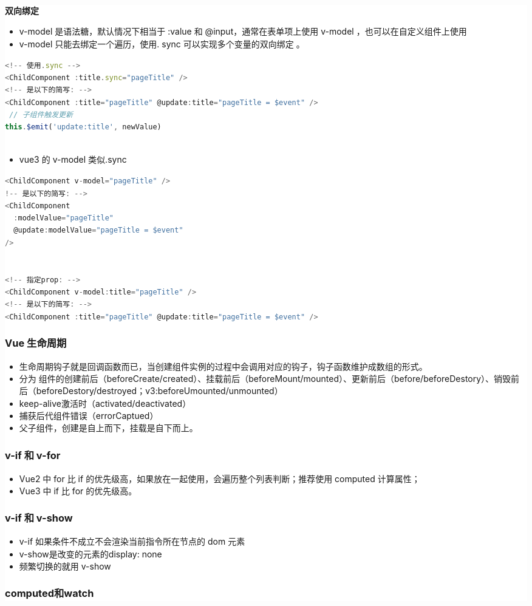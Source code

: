 

**双向绑定**

- v-model 是语法糖，默认情况下相当于 :value 和 @input，通常在表单项上使⽤ v-model ，也可以在⾃定义组件上使⽤
- v-model 只能去绑定一个遍历，使用. sync 可以实现多个变量的双向绑定 。 
```javascript
<!-- 使用.sync -->
<ChildComponent :title.sync="pageTitle" />
<!-- 是以下的简写: -->
<ChildComponent :title="pageTitle" @update:title="pageTitle = $event" />
 // 子组件触发更新
this.$emit('update:title', newValue)
  
```

- vue3 的 v-model 类似.sync 
```javascript
<ChildComponent v-model="pageTitle" />
!-- 是以下的简写: -->
<ChildComponent
  :modelValue="pageTitle"
  @update:modelValue="pageTitle = $event"
/>
  

<!-- 指定prop: -->
<ChildComponent v-model:title="pageTitle" />
<!-- 是以下的简写: -->
<ChildComponent :title="pageTitle" @update:title="pageTitle = $event" />
```


### Vue 生命周期

- 生命周期钩子就是回调函数而已，当创建组件实例的过程中会调用对应的钩子，钩子函数维护成数组的形式。
- 分为 组件的创建前后（beforeCreate/created）、挂载前后（beforeMount/mounted）、更新前后（before/beforeDestory）、销毁前后（beforeDestory/destroyed；v3:beforeUmounted/unmounted）
- keep-alive激活时（activated/deactivated）
- 捕获后代组件错误（errorCaptued）
- 父子组件，创建是自上而下，挂载是自下而上。

### v-if 和 v-for

- Vue2 中 for 比 if 的优先级高，如果放在一起使用，会遍历整个列表判断；推荐使用 computed 计算属性；
- Vue3 中 if 比 for 的优先级高。

### v-if 和 v-show

- v-if 如果条件不成立不会渲染当前指令所在节点的 dom 元素
- v-show是改变的元素的display: none
- 频繁切换的就用 v-show
### computed和watch
